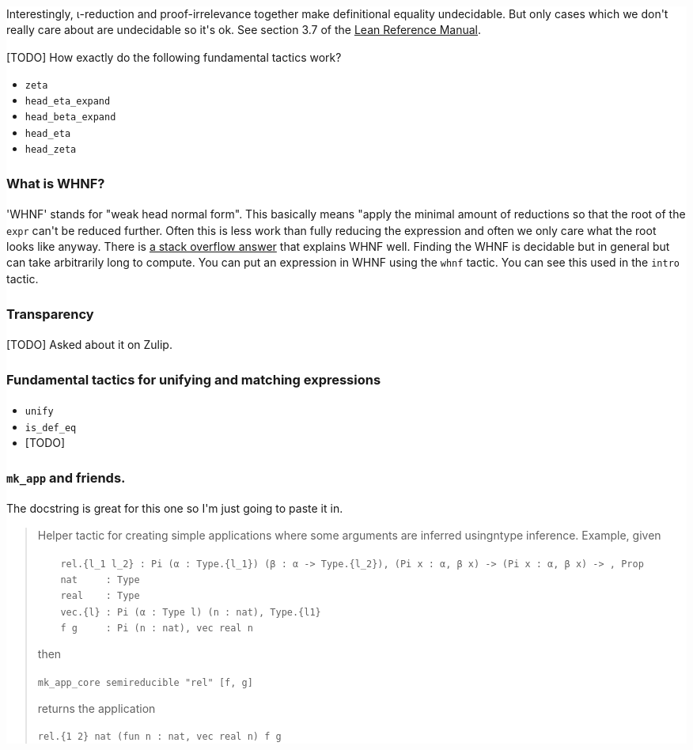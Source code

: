 Interestingly, ι-reduction and proof-irrelevance together make definitional equality undecidable. But only cases which we don't really care about are undecidable so it's ok. See section 3.7 of the [Lean Reference Manual](https://leanprover.github.io/reference/lean_reference.pdf).

[TODO] How exactly do the following fundamental tactics work?
- `zeta`
- `head_eta_expand`
- `head_beta_expand`
- `head_eta`
- `head_zeta`

### What is WHNF?

'WHNF' stands for "weak head normal form". This basically means "apply the minimal amount of reductions so that the root of the `expr` can't be reduced further. Often this is less work than fully reducing the expression and often we only care what the root looks like anyway.
There is [a stack overflow answer](https://stackoverflow.com/questions/6872898/haskell-what-is-weak-head-normal-form) that explains WHNF well. Finding the WHNF is decidable but in general but can take arbitrarily long to compute.
You can put an expression in WHNF using the `whnf` tactic. You can see this used in the `intro` tactic.

### Transparency

[TODO] Asked about it on Zulip.

### Fundamental tactics for unifying and matching expressions

- `unify`
- `is_def_eq`
- [TODO]

### `mk_app` and friends.

The docstring is great for this one so I'm just going to paste it in.
> Helper tactic for creating simple applications where some arguments are inferred usingntype inference.
> Example, given
>   ```lean
>       rel.{l_1 l_2} : Pi (α : Type.{l_1}) (β : α -> Type.{l_2}), (Pi x : α, β x) -> (Pi x : α, β x) -> , Prop
>       nat     : Type
>       real    : Type
>       vec.{l} : Pi (α : Type l) (n : nat), Type.{l1}
>       f g     : Pi (n : nat), vec real n
>   ```
>   then
>   ```lean
>   mk_app_core semireducible "rel" [f, g]
>   ```
>   returns the application
>   ```lean
>   rel.{1 2} nat (fun n : nat, vec real n) f g
>   ```
